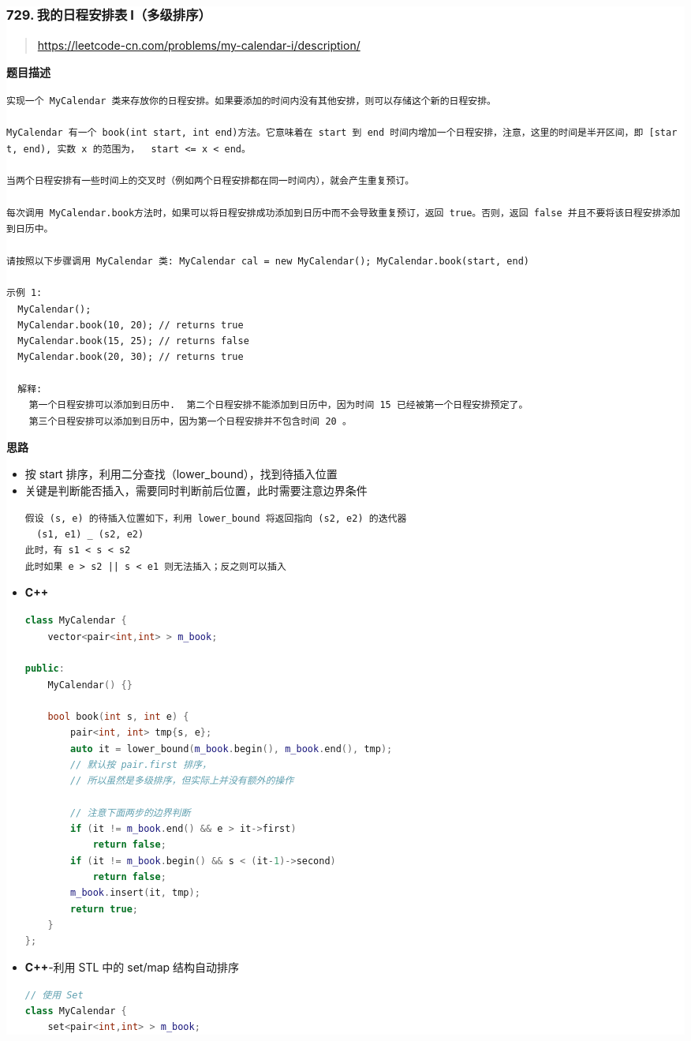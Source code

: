 ### 729. 我的日程安排表 I（多级排序）
> https://leetcode-cn.com/problems/my-calendar-i/description/

**题目描述**
```
实现一个 MyCalendar 类来存放你的日程安排。如果要添加的时间内没有其他安排，则可以存储这个新的日程安排。

MyCalendar 有一个 book(int start, int end)方法。它意味着在 start 到 end 时间内增加一个日程安排，注意，这里的时间是半开区间，即 [start, end), 实数 x 的范围为，  start <= x < end。

当两个日程安排有一些时间上的交叉时（例如两个日程安排都在同一时间内），就会产生重复预订。

每次调用 MyCalendar.book方法时，如果可以将日程安排成功添加到日历中而不会导致重复预订，返回 true。否则，返回 false 并且不要将该日程安排添加到日历中。

请按照以下步骤调用 MyCalendar 类: MyCalendar cal = new MyCalendar(); MyCalendar.book(start, end)

示例 1:
  MyCalendar();
  MyCalendar.book(10, 20); // returns true
  MyCalendar.book(15, 25); // returns false
  MyCalendar.book(20, 30); // returns true
  
  解释: 
    第一个日程安排可以添加到日历中.  第二个日程安排不能添加到日历中，因为时间 15 已经被第一个日程安排预定了。
    第三个日程安排可以添加到日历中，因为第一个日程安排并不包含时间 20 。
```

**思路**
- 按 start 排序，利用二分查找（lower_bound），找到待插入位置
- 关键是判断能否插入，需要同时判断前后位置，此时需要注意边界条件
  ```
  假设 (s, e) 的待插入位置如下，利用 lower_bound 将返回指向 (s2, e2) 的迭代器
    (s1, e1) _ (s2, e2)
  此时，有 s1 < s < s2
  此时如果 e > s2 || s < e1 则无法插入；反之则可以插入
  ```
- **C++**
  ```C++
  class MyCalendar {
      vector<pair<int,int> > m_book;
      
  public:
      MyCalendar() {}
      
      bool book(int s, int e) {
          pair<int, int> tmp{s, e};
          auto it = lower_bound(m_book.begin(), m_book.end(), tmp);  
          // 默认按 pair.first 排序，
          // 所以虽然是多级排序，但实际上并没有额外的操作

          // 注意下面两步的边界判断
          if (it != m_book.end() && e > it->first)
              return false;
          if (it != m_book.begin() && s < (it-1)->second) 
              return false;
          m_book.insert(it, tmp);
          return true;
      }
  };
  ```
- **C++**-利用 STL 中的 set/map 结构自动排序
  ```C++
  // 使用 Set
  class MyCalendar {
      set<pair<int,int> > m_book;
  ```